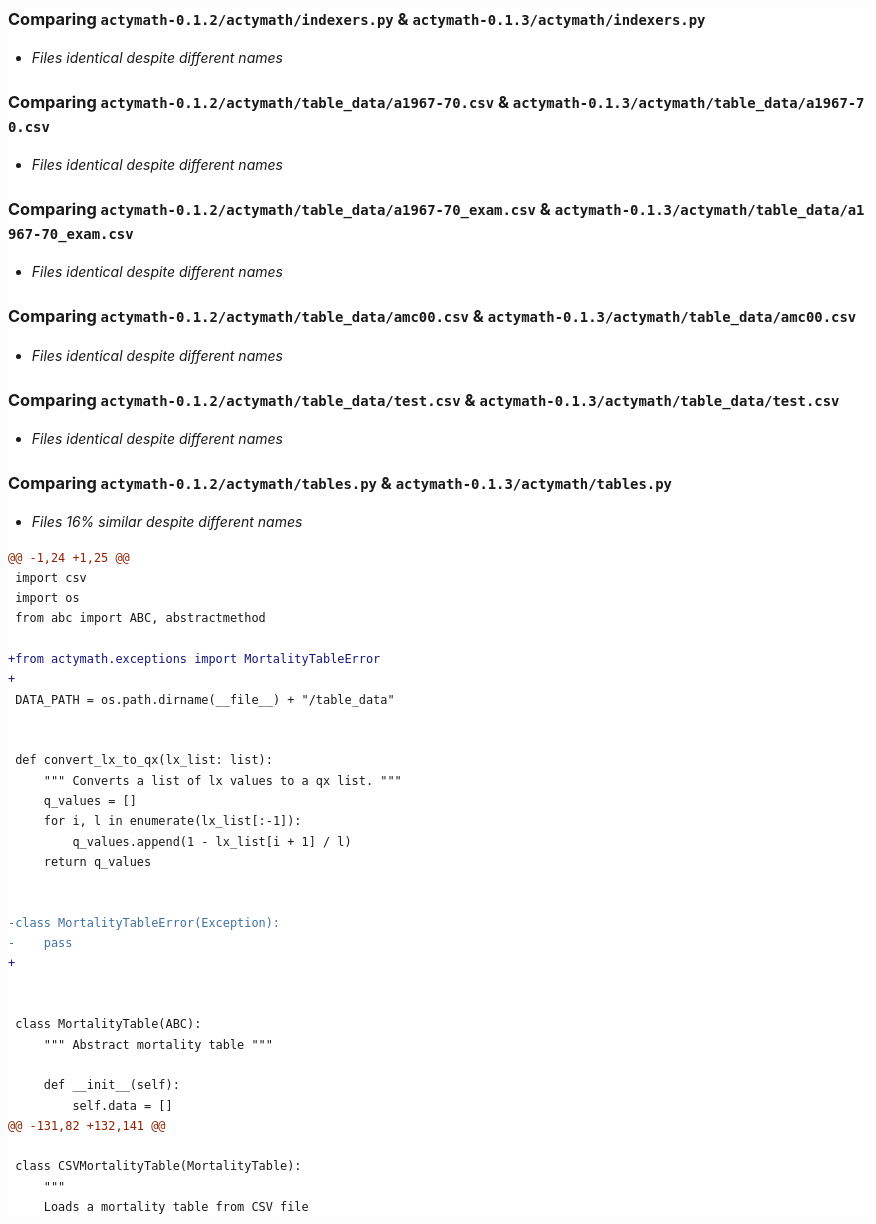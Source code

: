 ### Comparing `actymath-0.1.2/actymath/indexers.py` & `actymath-0.1.3/actymath/indexers.py`

 * *Files identical despite different names*

### Comparing `actymath-0.1.2/actymath/table_data/a1967-70.csv` & `actymath-0.1.3/actymath/table_data/a1967-70.csv`

 * *Files identical despite different names*

### Comparing `actymath-0.1.2/actymath/table_data/a1967-70_exam.csv` & `actymath-0.1.3/actymath/table_data/a1967-70_exam.csv`

 * *Files identical despite different names*

### Comparing `actymath-0.1.2/actymath/table_data/amc00.csv` & `actymath-0.1.3/actymath/table_data/amc00.csv`

 * *Files identical despite different names*

### Comparing `actymath-0.1.2/actymath/table_data/test.csv` & `actymath-0.1.3/actymath/table_data/test.csv`

 * *Files identical despite different names*

### Comparing `actymath-0.1.2/actymath/tables.py` & `actymath-0.1.3/actymath/tables.py`

 * *Files 16% similar despite different names*

```diff
@@ -1,24 +1,25 @@
 import csv
 import os
 from abc import ABC, abstractmethod
 
+from actymath.exceptions import MortalityTableError
+
 DATA_PATH = os.path.dirname(__file__) + "/table_data"
 
 
 def convert_lx_to_qx(lx_list: list):
     """ Converts a list of lx values to a qx list. """
     q_values = []
     for i, l in enumerate(lx_list[:-1]):
         q_values.append(1 - lx_list[i + 1] / l)
     return q_values
 
 
-class MortalityTableError(Exception):
-    pass
+
 
 
 class MortalityTable(ABC):
     """ Abstract mortality table """
 
     def __init__(self):
         self.data = []
@@ -131,82 +132,141 @@
 
 class CSVMortalityTable(MortalityTable):
     """
     Loads a mortality table from CSV file
```